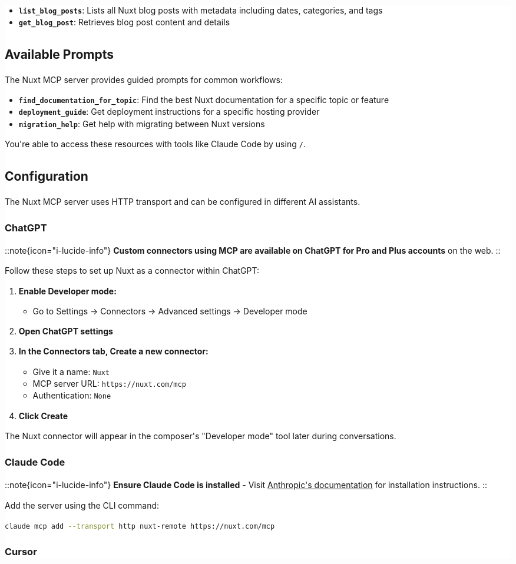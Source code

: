 - **`list_blog_posts`**: Lists all Nuxt blog posts with metadata including dates, categories, and tags
- **`get_blog_post`**: Retrieves blog post content and details

## Available Prompts

The Nuxt MCP server provides guided prompts for common workflows:

- **`find_documentation_for_topic`**: Find the best Nuxt documentation for a specific topic or feature
- **`deployment_guide`**: Get deployment instructions for a specific hosting provider
- **`migration_help`**: Get help with migrating between Nuxt versions

You're able to access these resources with tools like Claude Code by using `/`.

## Configuration

The Nuxt MCP server uses HTTP transport and can be configured in different AI assistants.

### ChatGPT

::note{icon="i-lucide-info"}
**Custom connectors using MCP are available on ChatGPT for Pro and Plus accounts** on the web.
::

Follow these steps to set up Nuxt as a connector within ChatGPT:

1. **Enable Developer mode:**
   - Go to Settings → Connectors → Advanced settings → Developer mode

2. **Open ChatGPT settings**

3. **In the Connectors tab, Create a new connector:**
   - Give it a name: `Nuxt`
   - MCP server URL: `https://nuxt.com/mcp`
   - Authentication: `None`

4. **Click Create**

The Nuxt connector will appear in the composer's "Developer mode" tool later during conversations.

### Claude Code

::note{icon="i-lucide-info"}
**Ensure Claude Code is installed** - Visit [Anthropic's documentation](https://docs.anthropic.com/en/docs/claude-code/quickstart) for installation instructions.
::

Add the server using the CLI command:

```bash
claude mcp add --transport http nuxt-remote https://nuxt.com/mcp
```

### Cursor
